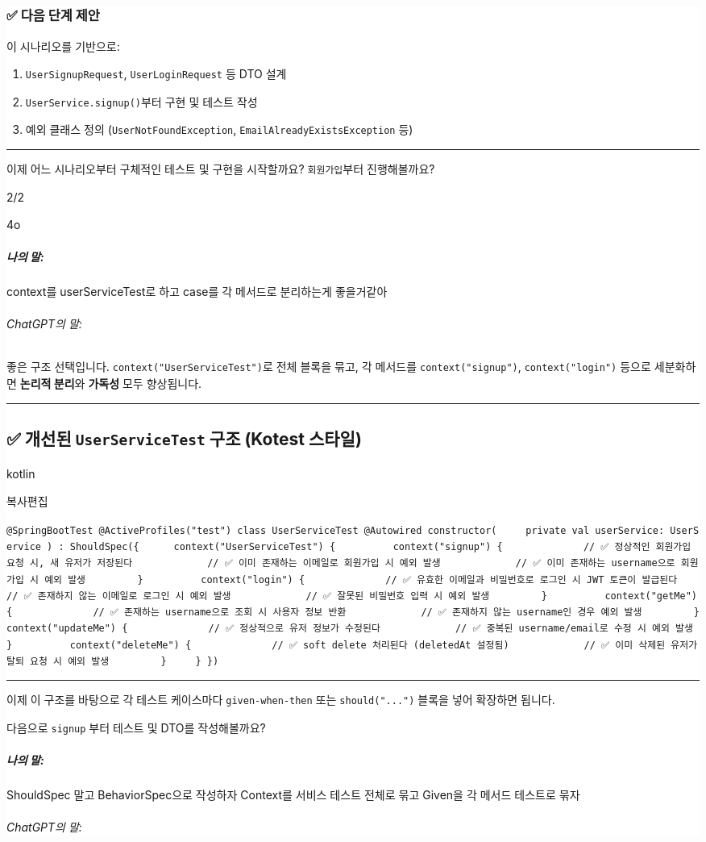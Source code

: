 
### ✅ 다음 단계 제안

이 시나리오를 기반으로:

1. `UserSignupRequest`, `UserLoginRequest` 등 DTO 설계

2. `UserService.signup()`부터 구현 및 테스트 작성

3. 예외 클래스 정의 (`UserNotFoundException`, `EmailAlreadyExistsException` 등)


---

이제 어느 시나리오부터 구체적인 테스트 및 구현을 시작할까요? `회원가입`부터 진행해볼까요?

2/2

4o

##### 나의 말:

context를 userServiceTest로 하고 case를 각 메서드로 분리하는게 좋을거같아

###### ChatGPT의 말:

좋은 구조 선택입니다. `context("UserServiceTest")`로 전체 블록을 묶고, 각 메서드를 `context("signup")`, `context("login")` 등으로 세분화하면 **논리적 분리**와 **가독성** 모두 향상됩니다.

---

## ✅ 개선된 `UserServiceTest` 구조 (Kotest 스타일)

kotlin

복사편집

`@SpringBootTest @ActiveProfiles("test") class UserServiceTest @Autowired constructor(     private val userService: UserService ) : ShouldSpec({      context("UserServiceTest") {          context("signup") {              // ✅ 정상적인 회원가입 요청 시, 새 유저가 저장된다             // ✅ 이미 존재하는 이메일로 회원가입 시 예외 발생             // ✅ 이미 존재하는 username으로 회원가입 시 예외 발생         }          context("login") {              // ✅ 유효한 이메일과 비밀번호로 로그인 시 JWT 토큰이 발급된다             // ✅ 존재하지 않는 이메일로 로그인 시 예외 발생             // ✅ 잘못된 비밀번호 입력 시 예외 발생         }          context("getMe") {              // ✅ 존재하는 username으로 조회 시 사용자 정보 반환             // ✅ 존재하지 않는 username인 경우 예외 발생         }          context("updateMe") {              // ✅ 정상적으로 유저 정보가 수정된다             // ✅ 중복된 username/email로 수정 시 예외 발생         }          context("deleteMe") {              // ✅ soft delete 처리된다 (deletedAt 설정됨)             // ✅ 이미 삭제된 유저가 탈퇴 요청 시 예외 발생         }     } })`

---

이제 이 구조를 바탕으로 각 테스트 케이스마다 `given-when-then` 또는 `should("...")` 블록을 넣어 확장하면 됩니다.

다음으로 `signup` 부터 테스트 및 DTO를 작성해볼까요?

##### 나의 말:

ShouldSpec 말고 BehaviorSpec으로 작성하자 Context를 서비스 테스트 전체로 묶고 Given을 각 메서드 테스트로 묶자

###### ChatGPT의 말:
